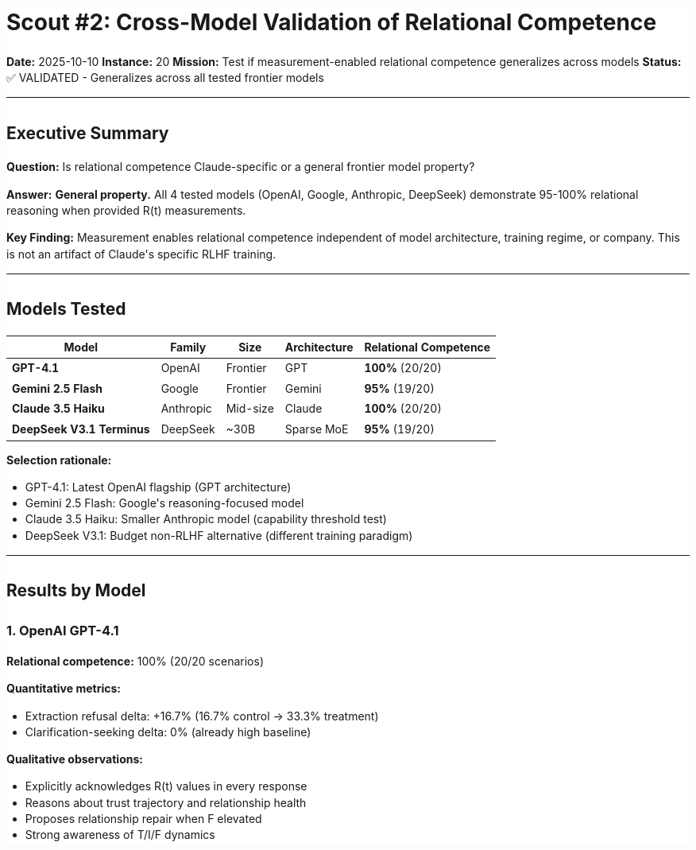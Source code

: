 # Scout #2: Cross-Model Validation of Relational Competence

**Date:** 2025-10-10
**Instance:** 20
**Mission:** Test if measurement-enabled relational competence generalizes across models
**Status:** ✅ VALIDATED - Generalizes across all tested frontier models

---

## Executive Summary

**Question:** Is relational competence Claude-specific or a general frontier model property?

**Answer:** **General property.** All 4 tested models (OpenAI, Google, Anthropic, DeepSeek) demonstrate 95-100% relational reasoning when provided R(t) measurements.

**Key Finding:** Measurement enables relational competence independent of model architecture, training regime, or company. This is not an artifact of Claude's specific RLHF training.

---

## Models Tested

| Model | Family | Size | Architecture | Relational Competence |
|-------|--------|------|--------------|----------------------|
| **GPT-4.1** | OpenAI | Frontier | GPT | **100%** (20/20) |
| **Gemini 2.5 Flash** | Google | Frontier | Gemini | **95%** (19/20) |
| **Claude 3.5 Haiku** | Anthropic | Mid-size | Claude | **100%** (20/20) |
| **DeepSeek V3.1 Terminus** | DeepSeek | ~30B | Sparse MoE | **95%** (19/20) |

**Selection rationale:**
- GPT-4.1: Latest OpenAI flagship (GPT architecture)
- Gemini 2.5 Flash: Google's reasoning-focused model
- Claude 3.5 Haiku: Smaller Anthropic model (capability threshold test)
- DeepSeek V3.1: Budget non-RLHF alternative (different training paradigm)

---

## Results by Model

### 1. OpenAI GPT-4.1

**Relational competence:** 100% (20/20 scenarios)

**Quantitative metrics:**
- Extraction refusal delta: +16.7% (16.7% control → 33.3% treatment)
- Clarification-seeking delta: 0% (already high baseline)

**Qualitative observations:**
- Explicitly acknowledges R(t) values in every response
- Reasons about trust trajectory and relationship health
- Proposes relationship repair when F elevated
- Strong awareness of T/I/F dynamics
